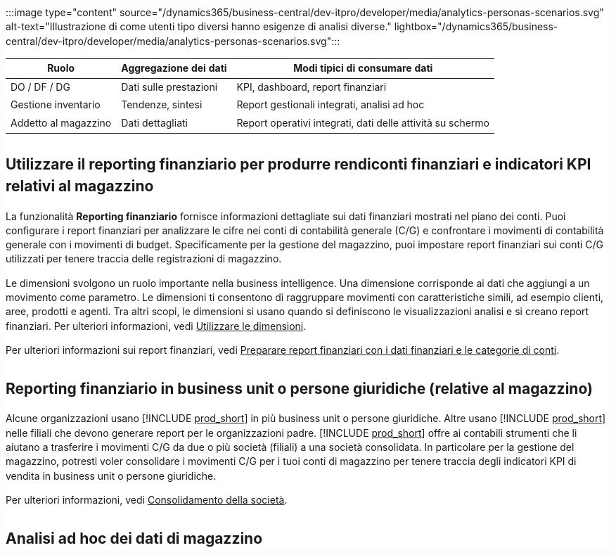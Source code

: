 :::image type="content" source="/dynamics365/business-central/dev-itpro/developer/media/analytics-personas-scenarios.svg" alt-text="Illustrazione di come utenti tipo diversi hanno esigenze di analisi diverse." lightbox="/dynamics365/business-central/dev-itpro/developer/media/analytics-personas-scenarios.svg":::

| Ruolo              | Aggregazione dei dati  | Modi tipici di consumare dati                          | 
|-------------------|-------------------| ----------------------------------------------------- |
|DO / DF / DG    | Dati sulle prestazioni  | KPI, dashboard, report finanziari           |
|Gestione inventario  | Tendenze, sintesi | Report gestionali integrati, analisi ad hoc      | 
|Addetto al magazzino   | Dati dettagliati     | Report operativi integrati, dati delle attività su schermo |



## <a name="use-financial-reporting-to-produce-financial-statements-and-kpis-related-to-inventory"></a>Utilizzare il reporting finanziario per produrre rendiconti finanziari e indicatori KPI relativi al magazzino

La funzionalità **Reporting finanziario** fornisce informazioni dettagliate sui dati finanziari mostrati nel piano dei conti. Puoi configurare i report finanziari per analizzare le cifre nei conti di contabilità generale (C/G) e confrontare i movimenti di contabilità generale con i movimenti di budget. Specificamente per la gestione del magazzino, puoi impostare report finanziari sui conti C/G utilizzati per tenere traccia delle registrazioni di magazzino.

Le dimensioni svolgono un ruolo importante nella business intelligence. Una dimensione corrisponde ai dati che aggiungi a un movimento come parametro. Le dimensioni ti consentono di raggruppare movimenti con caratteristiche simili, ad esempio clienti, aree, prodotti e agenti. Tra altri scopi, le dimensioni si usano quando si definiscono le visualizzazioni analisi e si creano report finanziari. Per ulteriori informazioni, vedi [Utilizzare le dimensioni](finance-dimensions.md).

Per ulteriori informazioni sui report finanziari, vedi [Preparare report finanziari con i dati finanziari e le categorie di conti](bi-how-work-account-schedule.md).

## <a name="finance-reporting-across-business-units-or-legal-entities-related-to-inventory"></a>Reporting finanziario in business unit o persone giuridiche (relative al magazzino)

Alcune organizzazioni usano [!INCLUDE [prod_short](includes/prod_short.md)] in più business unit o persone giuridiche. Altre usano [!INCLUDE [prod_short](includes/prod_short.md)] nelle filiali che devono generare report per le organizzazioni padre. [!INCLUDE [prod_short](includes/prod_short.md)] offre ai contabili strumenti che li aiutano a trasferire i movimenti C/G da due o più società (filiali) a una società consolidata. In particolare per la gestione del magazzino, potresti voler consolidare i movimenti C/G per i tuoi conti di magazzino per tenere traccia degli indicatori KPI di vendita in business unit o persone giuridiche.

Per ulteriori informazioni, vedi [Consolidamento della società](finance-consolidated-company-reporting.md).

## <a name="ad-hoc-analysis-of-inventory-data"></a>Analisi ad hoc dei dati di magazzino

